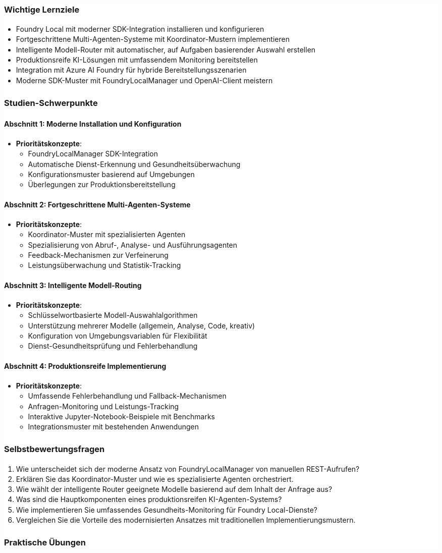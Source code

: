 ### Wichtige Lernziele  

- Foundry Local mit moderner SDK-Integration installieren und konfigurieren  
- Fortgeschrittene Multi-Agenten-Systeme mit Koordinator-Mustern implementieren  
- Intelligente Modell-Router mit automatischer, auf Aufgaben basierender Auswahl erstellen  
- Produktionsreife KI-Lösungen mit umfassendem Monitoring bereitstellen  
- Integration mit Azure AI Foundry für hybride Bereitstellungsszenarien  
- Moderne SDK-Muster mit FoundryLocalManager und OpenAI-Client meistern  

### Studien-Schwerpunkte  

#### Abschnitt 1: Moderne Installation und Konfiguration  
- **Prioritätskonzepte**:  
  - FoundryLocalManager SDK-Integration  
  - Automatische Dienst-Erkennung und Gesundheitsüberwachung  
  - Konfigurationsmuster basierend auf Umgebungen  
  - Überlegungen zur Produktionsbereitstellung  

#### Abschnitt 2: Fortgeschrittene Multi-Agenten-Systeme  
- **Prioritätskonzepte**:  
  - Koordinator-Muster mit spezialisierten Agenten  
  - Spezialisierung von Abruf-, Analyse- und Ausführungsagenten  
  - Feedback-Mechanismen zur Verfeinerung  
  - Leistungsüberwachung und Statistik-Tracking  

#### Abschnitt 3: Intelligente Modell-Routing  
- **Prioritätskonzepte**:  
  - Schlüsselwortbasierte Modell-Auswahlalgorithmen  
  - Unterstützung mehrerer Modelle (allgemein, Analyse, Code, kreativ)  
  - Konfiguration von Umgebungsvariablen für Flexibilität  
  - Dienst-Gesundheitsprüfung und Fehlerbehandlung  

#### Abschnitt 4: Produktionsreife Implementierung  
- **Prioritätskonzepte**:  
  - Umfassende Fehlerbehandlung und Fallback-Mechanismen  
  - Anfragen-Monitoring und Leistungs-Tracking  
  - Interaktive Jupyter-Notebook-Beispiele mit Benchmarks  
  - Integrationsmuster mit bestehenden Anwendungen  

### Selbstbewertungsfragen  

1. Wie unterscheidet sich der moderne Ansatz von FoundryLocalManager von manuellen REST-Aufrufen?  
2. Erklären Sie das Koordinator-Muster und wie es spezialisierte Agenten orchestriert.  
3. Wie wählt der intelligente Router geeignete Modelle basierend auf dem Inhalt der Anfrage aus?  
4. Was sind die Hauptkomponenten eines produktionsreifen KI-Agenten-Systems?  
5. Wie implementieren Sie umfassendes Gesundheits-Monitoring für Foundry Local-Dienste?  
6. Vergleichen Sie die Vorteile des modernisierten Ansatzes mit traditionellen Implementierungsmustern.  

### Praktische Übungen  
